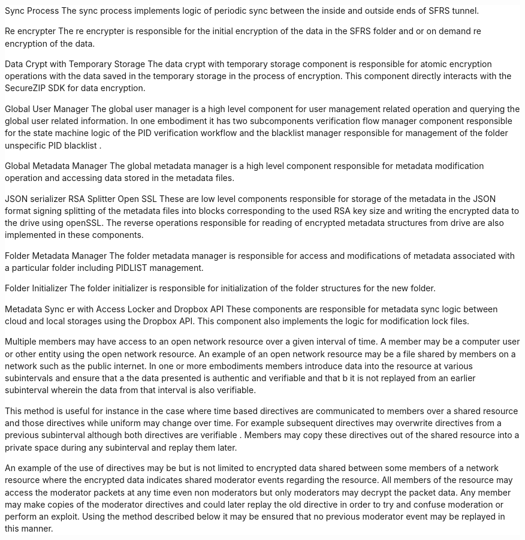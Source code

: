 Sync Process The sync process implements logic of periodic sync between the inside and outside ends of SFRS tunnel.

Re encrypter The re encrypter is responsible for the initial encryption of the data in the SFRS folder and or on demand re encryption of the data.

Data Crypt with Temporary Storage The data crypt with temporary storage component is responsible for atomic encryption operations with the data saved in the temporary storage in the process of encryption. This component directly interacts with the SecureZIP SDK for data encryption.

Global User Manager The global user manager is a high level component for user management related operation and querying the global user related information. In one embodiment it has two subcomponents verification flow manager component responsible for the state machine logic of the PID verification workflow and the blacklist manager responsible for management of the folder unspecific PID blacklist .

Global Metadata Manager The global metadata manager is a high level component responsible for metadata modification operation and accessing data stored in the metadata files.

JSON serializer RSA Splitter Open SSL These are low level components responsible for storage of the metadata in the JSON format signing splitting of the metadata files into blocks corresponding to the used RSA key size and writing the encrypted data to the drive using openSSL. The reverse operations responsible for reading of encrypted metadata structures from drive are also implemented in these components.

Folder Metadata Manager The folder metadata manager is responsible for access and modifications of metadata associated with a particular folder including PIDLIST management.

Folder Initializer The folder initializer is responsible for initialization of the folder structures for the new folder.

Metadata Sync er with Access Locker and Dropbox API These components are responsible for metadata sync logic between cloud and local storages using the Dropbox API. This component also implements the logic for modification lock files.

Multiple members may have access to an open network resource over a given interval of time. A member may be a computer user or other entity using the open network resource. An example of an open network resource may be a file shared by members on a network such as the public internet. In one or more embodiments members introduce data into the resource at various subintervals and ensure that a the data presented is authentic and verifiable and that b it is not replayed from an earlier subinterval wherein the data from that interval is also verifiable.

This method is useful for instance in the case where time based directives are communicated to members over a shared resource and those directives while uniform may change over time. For example subsequent directives may overwrite directives from a previous subinterval although both directives are verifiable . Members may copy these directives out of the shared resource into a private space during any subinterval and replay them later.

An example of the use of directives may be but is not limited to encrypted data shared between some members of a network resource where the encrypted data indicates shared moderator events regarding the resource. All members of the resource may access the moderator packets at any time even non moderators but only moderators may decrypt the packet data. Any member may make copies of the moderator directives and could later replay the old directive in order to try and confuse moderation or perform an exploit. Using the method described below it may be ensured that no previous moderator event may be replayed in this manner.
